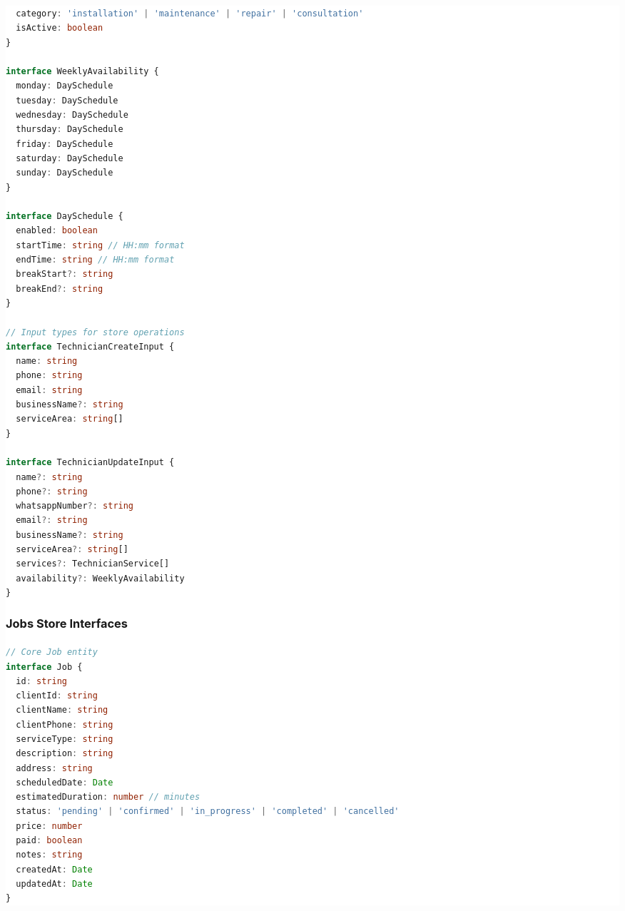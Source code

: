 ```typescript
  category: 'installation' | 'maintenance' | 'repair' | 'consultation'
  isActive: boolean
}

interface WeeklyAvailability {
  monday: DaySchedule
  tuesday: DaySchedule
  wednesday: DaySchedule
  thursday: DaySchedule
  friday: DaySchedule
  saturday: DaySchedule
  sunday: DaySchedule
}

interface DaySchedule {
  enabled: boolean
  startTime: string // HH:mm format
  endTime: string // HH:mm format
  breakStart?: string
  breakEnd?: string
}

// Input types for store operations
interface TechnicianCreateInput {
  name: string
  phone: string
  email: string
  businessName?: string
  serviceArea: string[]
}

interface TechnicianUpdateInput {
  name?: string
  phone?: string
  whatsappNumber?: string
  email?: string
  businessName?: string
  serviceArea?: string[]
  services?: TechnicianService[]
  availability?: WeeklyAvailability
}
```

### Jobs Store Interfaces
```typescript
// Core Job entity
interface Job {
  id: string
  clientId: string
  clientName: string
  clientPhone: string
  serviceType: string
  description: string
  address: string
  scheduledDate: Date
  estimatedDuration: number // minutes
  status: 'pending' | 'confirmed' | 'in_progress' | 'completed' | 'cancelled'
  price: number
  paid: boolean
  notes: string
  createdAt: Date
  updatedAt: Date
}
```
